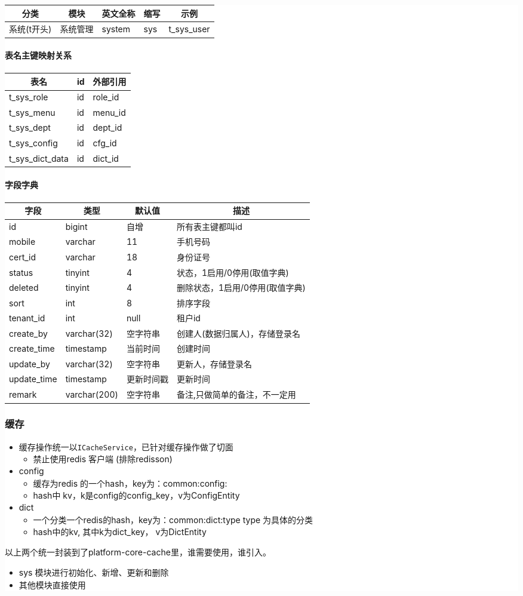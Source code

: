 | 分类 | 模块  | 英文全称 | 缩写  | 示例 |
| ---- | ---- | ---- | ---- | ---- |
| 系统(t开头) |  系统管理   |  system    |  sys    | t_sys_user

#### 表名主键映射关系
| 表名 | id  | 外部引用 |
| ---- | ---- | ---- |
| t_sys_role |  id   |  role_id    | 
| t_sys_menu |  id   |  menu_id    | 
| t_sys_dept |  id   |  dept_id    | 
| t_sys_config |  id   |  cfg_id    | 
| t_sys_dict_data |  id   |  dict_id    | 
#### 字段字典
| 字段          | 类型           | 默认值   |描述  |
|-------------|--------------|-------| ---- |
| id          | bigint       | 自增    |所有表主键都叫id
| mobile      | varchar      | 11    | 手机号码
| cert_id     | varchar      | 18    | 身份证号
| status      | tinyint      | 4     | 状态，1启用/0停用(取值字典)
| deleted     | tinyint      | 4     | 删除状态，1启用/0停用(取值字典)
| sort        | int          | 8     | 排序字段
| tenant_id   | int          | null  | 租户id
| create_by   | varchar(32)  | 空字符串  | 创建人(数据归属人)，存储登录名 
| create_time | timestamp    | 当前时间  | 创建时间
| update_by   | varchar(32)  | 空字符串  | 更新人，存储登录名
| update_time | timestamp    | 更新时间戳 | 更新时间
| remark      | varchar(200) | 空字符串  |备注,只做简单的备注，不一定用

### 缓存
- 缓存操作统一以`ICacheService`，已针对缓存操作做了切面
    - 禁止使用redis 客户端 (排除redisson)
- config
    - 缓存为redis 的一个hash，key为：common:config:
    - hash中 kv，k是config的config_key，v为ConfigEntity
- dict
    - 一个分类一个redis的hash，key为：common:dict:type  type 为具体的分类
    - hash中的kv, 其中k为dict_key， v为DictEntity

以上两个统一封装到了platform-core-cache里，谁需要使用，谁引入。
- sys 模块进行初始化、新增、更新和删除
- 其他模块直接使用
